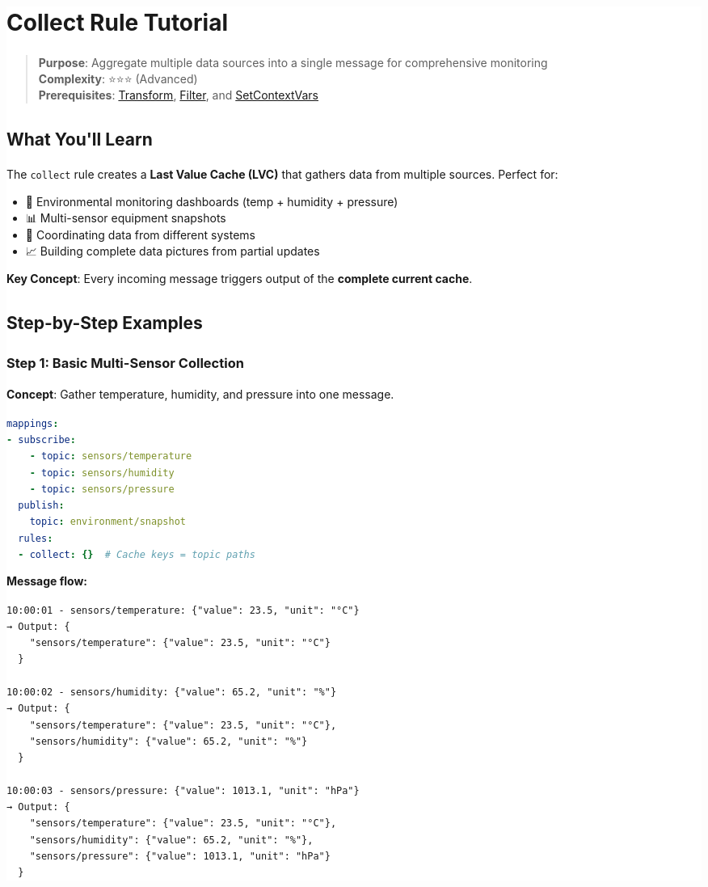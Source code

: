 # Collect Rule Tutorial

> **Purpose**: Aggregate multiple data sources into a single message for comprehensive monitoring  
> **Complexity**: ⭐⭐⭐ (Advanced)  
> **Prerequisites**: [Transform](../01_transform/), [Filter](../02_filter/), and [SetContextVars](../05_setContextVars/)

## What You'll Learn

The `collect` rule creates a **Last Value Cache (LVC)** that gathers data from multiple sources. Perfect for:
- 🎯 Environmental monitoring dashboards (temp + humidity + pressure)
- 📊 Multi-sensor equipment snapshots 
- 🔗 Coordinating data from different systems
- 📈 Building complete data pictures from partial updates

**Key Concept**: Every incoming message triggers output of the **complete current cache**.

## Step-by-Step Examples

### Step 1: Basic Multi-Sensor Collection

**Concept**: Gather temperature, humidity, and pressure into one message.

```yaml
mappings:
- subscribe:
    - topic: sensors/temperature
    - topic: sensors/humidity  
    - topic: sensors/pressure
  publish:
    topic: environment/snapshot
  rules:
  - collect: {}  # Cache keys = topic paths
```

**Message flow:**
```
10:00:01 - sensors/temperature: {"value": 23.5, "unit": "°C"}
→ Output: {
    "sensors/temperature": {"value": 23.5, "unit": "°C"}
  }

10:00:02 - sensors/humidity: {"value": 65.2, "unit": "%"}  
→ Output: {
    "sensors/temperature": {"value": 23.5, "unit": "°C"},
    "sensors/humidity": {"value": 65.2, "unit": "%"}
  }

10:00:03 - sensors/pressure: {"value": 1013.1, "unit": "hPa"}
→ Output: {
    "sensors/temperature": {"value": 23.5, "unit": "°C"},
    "sensors/humidity": {"value": 65.2, "unit": "%"}, 
    "sensors/pressure": {"value": 1013.1, "unit": "hPa"}
  }
```

